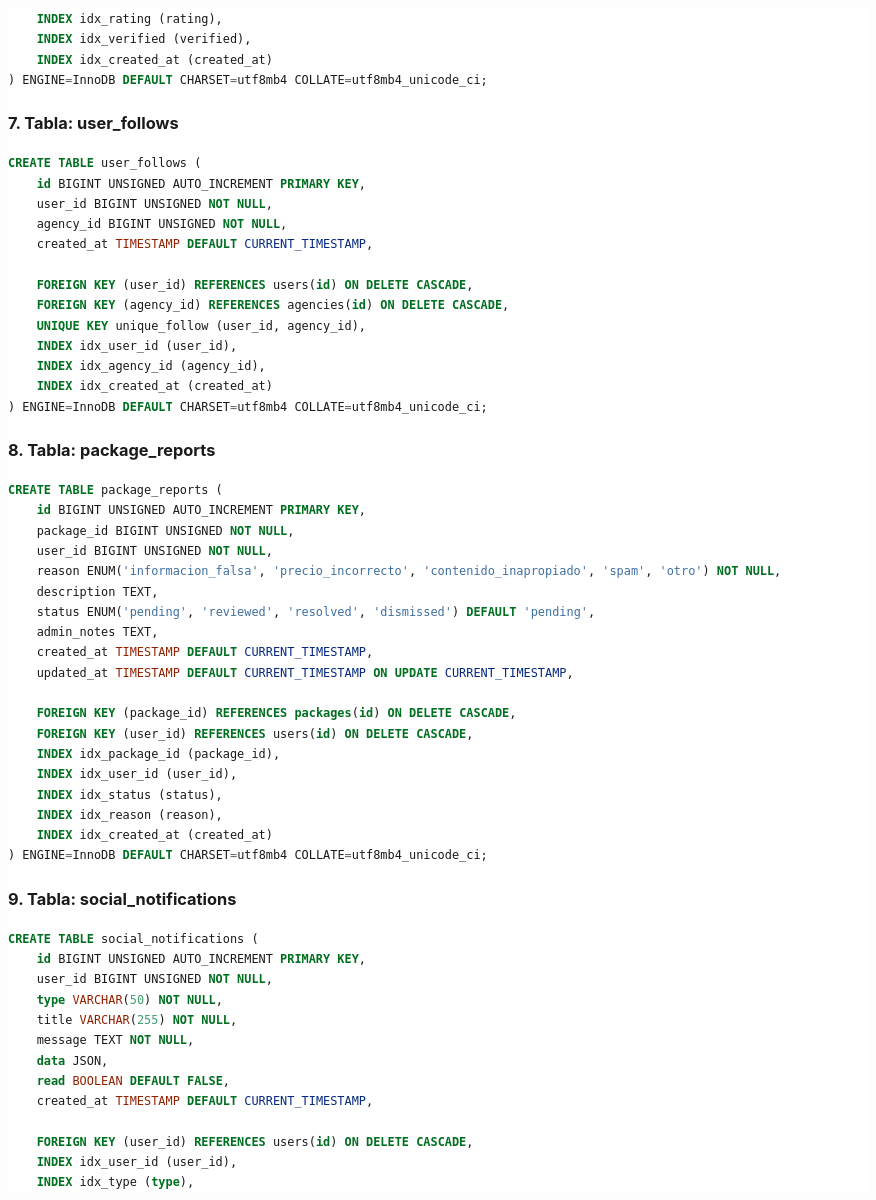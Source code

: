 ```sql
    INDEX idx_rating (rating),
    INDEX idx_verified (verified),
    INDEX idx_created_at (created_at)
) ENGINE=InnoDB DEFAULT CHARSET=utf8mb4 COLLATE=utf8mb4_unicode_ci;
```

### 7. **Tabla: user_follows**

```sql
CREATE TABLE user_follows (
    id BIGINT UNSIGNED AUTO_INCREMENT PRIMARY KEY,
    user_id BIGINT UNSIGNED NOT NULL,
    agency_id BIGINT UNSIGNED NOT NULL,
    created_at TIMESTAMP DEFAULT CURRENT_TIMESTAMP,
    
    FOREIGN KEY (user_id) REFERENCES users(id) ON DELETE CASCADE,
    FOREIGN KEY (agency_id) REFERENCES agencies(id) ON DELETE CASCADE,
    UNIQUE KEY unique_follow (user_id, agency_id),
    INDEX idx_user_id (user_id),
    INDEX idx_agency_id (agency_id),
    INDEX idx_created_at (created_at)
) ENGINE=InnoDB DEFAULT CHARSET=utf8mb4 COLLATE=utf8mb4_unicode_ci;
```

### 8. **Tabla: package_reports**

```sql
CREATE TABLE package_reports (
    id BIGINT UNSIGNED AUTO_INCREMENT PRIMARY KEY,
    package_id BIGINT UNSIGNED NOT NULL,
    user_id BIGINT UNSIGNED NOT NULL,
    reason ENUM('informacion_falsa', 'precio_incorrecto', 'contenido_inapropiado', 'spam', 'otro') NOT NULL,
    description TEXT,
    status ENUM('pending', 'reviewed', 'resolved', 'dismissed') DEFAULT 'pending',
    admin_notes TEXT,
    created_at TIMESTAMP DEFAULT CURRENT_TIMESTAMP,
    updated_at TIMESTAMP DEFAULT CURRENT_TIMESTAMP ON UPDATE CURRENT_TIMESTAMP,
    
    FOREIGN KEY (package_id) REFERENCES packages(id) ON DELETE CASCADE,
    FOREIGN KEY (user_id) REFERENCES users(id) ON DELETE CASCADE,
    INDEX idx_package_id (package_id),
    INDEX idx_user_id (user_id),
    INDEX idx_status (status),
    INDEX idx_reason (reason),
    INDEX idx_created_at (created_at)
) ENGINE=InnoDB DEFAULT CHARSET=utf8mb4 COLLATE=utf8mb4_unicode_ci;
```

### 9. **Tabla: social_notifications**

```sql
CREATE TABLE social_notifications (
    id BIGINT UNSIGNED AUTO_INCREMENT PRIMARY KEY,
    user_id BIGINT UNSIGNED NOT NULL,
    type VARCHAR(50) NOT NULL,
    title VARCHAR(255) NOT NULL,
    message TEXT NOT NULL,
    data JSON,
    read BOOLEAN DEFAULT FALSE,
    created_at TIMESTAMP DEFAULT CURRENT_TIMESTAMP,
    
    FOREIGN KEY (user_id) REFERENCES users(id) ON DELETE CASCADE,
    INDEX idx_user_id (user_id),
    INDEX idx_type (type),
```
